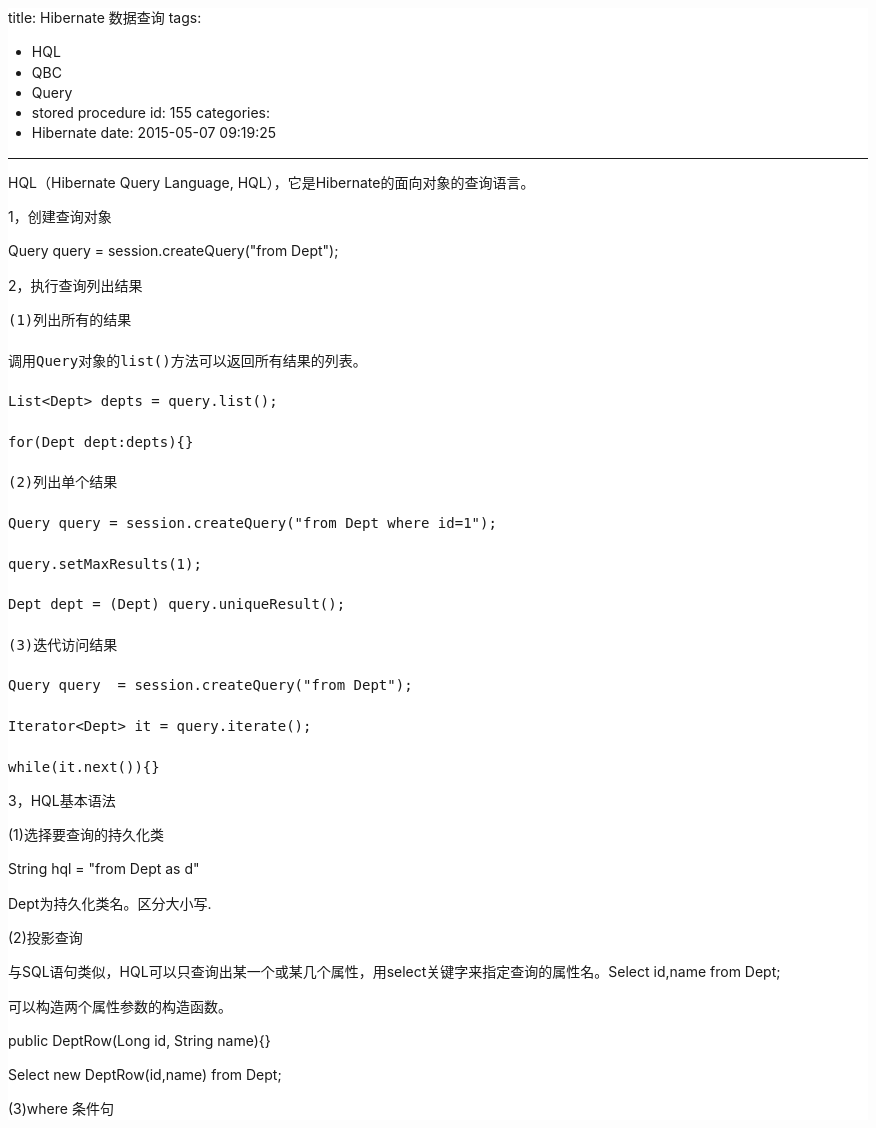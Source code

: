 title: Hibernate 数据查询
tags:
  - HQL
  - QBC
  - Query
  - stored procedure
id: 155
categories:
  - Hibernate
date: 2015-05-07 09:19:25
---

HQL（Hibernate Query Language, HQL），它是Hibernate的面向对象的查询语言。

1，创建查询对象

Query query = session.createQuery("from Dept");

2，执行查询列出结果
<pre>(1)列出所有的结果

调用Query对象的list()方法可以返回所有结果的列表。

List&lt;Dept&gt; depts = query.list();

for(Dept dept:depts){}

(2)列出单个结果

Query query = session.createQuery("from Dept where id=1");

query.setMaxResults(1);

Dept dept = (Dept) query.uniqueResult();

(3)迭代访问结果

Query query  = session.createQuery("from Dept");

Iterator&lt;Dept&gt; it = query.iterate();

while(it.next()){}
</pre>
3，HQL基本语法

(1)选择要查询的持久化类

String hql = "from Dept as d"

Dept为持久化类名。区分大小写.

(2)投影查询

与SQL语句类似，HQL可以只查询出某一个或某几个属性，用select关键字来指定查询的属性名。Select id,name from Dept;

可以构造两个属性参数的构造函数。

public DeptRow(Long id, String name){}

Select new DeptRow(id,name) from Dept;

(3)where 条件句

